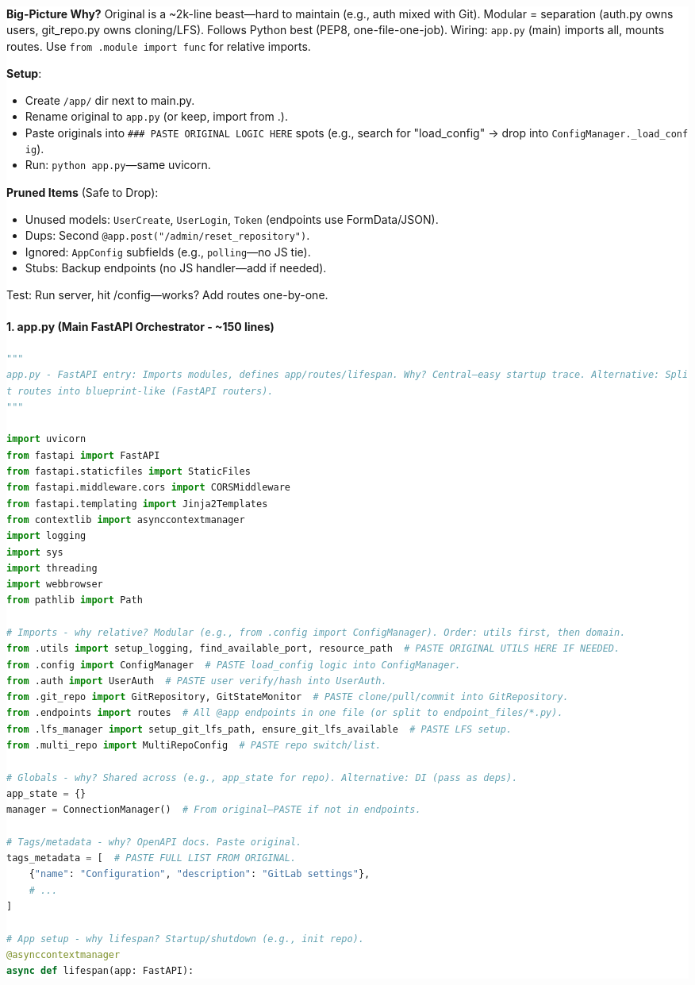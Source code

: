 **Big-Picture Why?** Original is a ~2k-line beast—hard to maintain (e.g., auth mixed with Git). Modular = separation (auth.py owns users, git_repo.py owns cloning/LFS). Follows Python best (PEP8, one-file-one-job). Wiring: `app.py` (main) imports all, mounts routes. Use `from .module import func` for relative imports.

**Setup**:

- Create `/app/` dir next to main.py.
- Rename original to `app.py` (or keep, import from .).
- Paste originals into `### PASTE ORIGINAL LOGIC HERE` spots (e.g., search for "load_config" → drop into `ConfigManager._load_config`).
- Run: `python app.py`—same uvicorn.

**Pruned Items** (Safe to Drop):

- Unused models: `UserCreate`, `UserLogin`, `Token` (endpoints use FormData/JSON).
- Dups: Second `@app.post("/admin/reset_repository")`.
- Ignored: `AppConfig` subfields (e.g., `polling`—no JS tie).
- Stubs: Backup endpoints (no JS handler—add if needed).

Test: Run server, hit /config—works? Add routes one-by-one.

#### 1. **app.py** (Main FastAPI Orchestrator - ~150 lines)

```python
"""
app.py - FastAPI entry: Imports modules, defines app/routes/lifespan. Why? Central—easy startup trace. Alternative: Split routes into blueprint-like (FastAPI routers).
"""

import uvicorn
from fastapi import FastAPI
from fastapi.staticfiles import StaticFiles
from fastapi.middleware.cors import CORSMiddleware
from fastapi.templating import Jinja2Templates
from contextlib import asynccontextmanager
import logging
import sys
import threading
import webbrowser
from pathlib import Path

# Imports - why relative? Modular (e.g., from .config import ConfigManager). Order: utils first, then domain.
from .utils import setup_logging, find_available_port, resource_path  # PASTE ORIGINAL UTILS HERE IF NEEDED.
from .config import ConfigManager  # PASTE load_config logic into ConfigManager.
from .auth import UserAuth  # PASTE user verify/hash into UserAuth.
from .git_repo import GitRepository, GitStateMonitor  # PASTE clone/pull/commit into GitRepository.
from .endpoints import routes  # All @app endpoints in one file (or split to endpoint_files/*.py).
from .lfs_manager import setup_git_lfs_path, ensure_git_lfs_available  # PASTE LFS setup.
from .multi_repo import MultiRepoConfig  # PASTE repo switch/list.

# Globals - why? Shared across (e.g., app_state for repo). Alternative: DI (pass as deps).
app_state = {}
manager = ConnectionManager()  # From original—PASTE if not in endpoints.

# Tags/metadata - why? OpenAPI docs. Paste original.
tags_metadata = [  # PASTE FULL LIST FROM ORIGINAL.
    {"name": "Configuration", "description": "GitLab settings"},
    # ...
]

# App setup - why lifespan? Startup/shutdown (e.g., init repo).
@asynccontextmanager
async def lifespan(app: FastAPI):
```